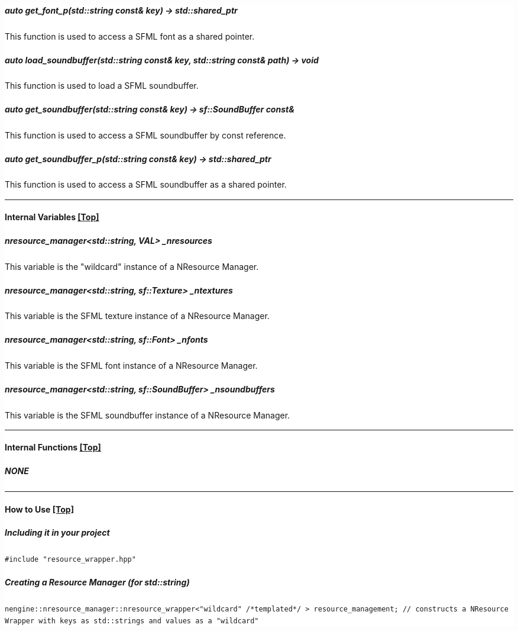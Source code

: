 ##### auto get_font_p(std::string const& key) -> std::shared_ptr<const sf::Font>
This function is used to access a SFML font as a shared pointer.

##### auto load_soundbuffer(std::string const& key, std::string const& path) -> void
This function is used to load a SFML soundbuffer.

##### auto get_soundbuffer(std::string const& key) -> sf::SoundBuffer const&
This function is used to access a SFML soundbuffer by const reference.

##### auto get_soundbuffer_p(std::string const& key) -> std::shared_ptr<const sf::SoundBuffer>
This function is used to access a SFML soundbuffer as a shared pointer.

---

#### <a name="internal_variables" /> Internal Variables [ [Top] ](#top)
##### nresource_manager<std::string, VAL> _nresources
This variable is the "wildcard" instance of a NResource Manager.

##### nresource_manager<std::string, sf::Texture> _ntextures
This variable is the SFML texture instance of a NResource Manager.

##### nresource_manager<std::string, sf::Font> _nfonts
This variable is the SFML font instance of a NResource Manager.

##### nresource_manager<std::string, sf::SoundBuffer> _nsoundbuffers
This variable is the SFML soundbuffer instance of a NResource Manager.

---

#### <a name="internal_functions" /> Internal Functions [ [Top] ](#top)
##### NONE

---

#### <a name="howto" /> How to Use [ [Top] ](#top)
##### Including it in your project
```
#include "resource_wrapper.hpp"
```

##### Creating a Resource Manager (for std::string)
```
nengine::nresource_manager::nresource_wrapper<"wildcard" /*templated*/ > resource_management; // constructs a NResource Wrapper with keys as std::strings and values as a "wildcard"
```
